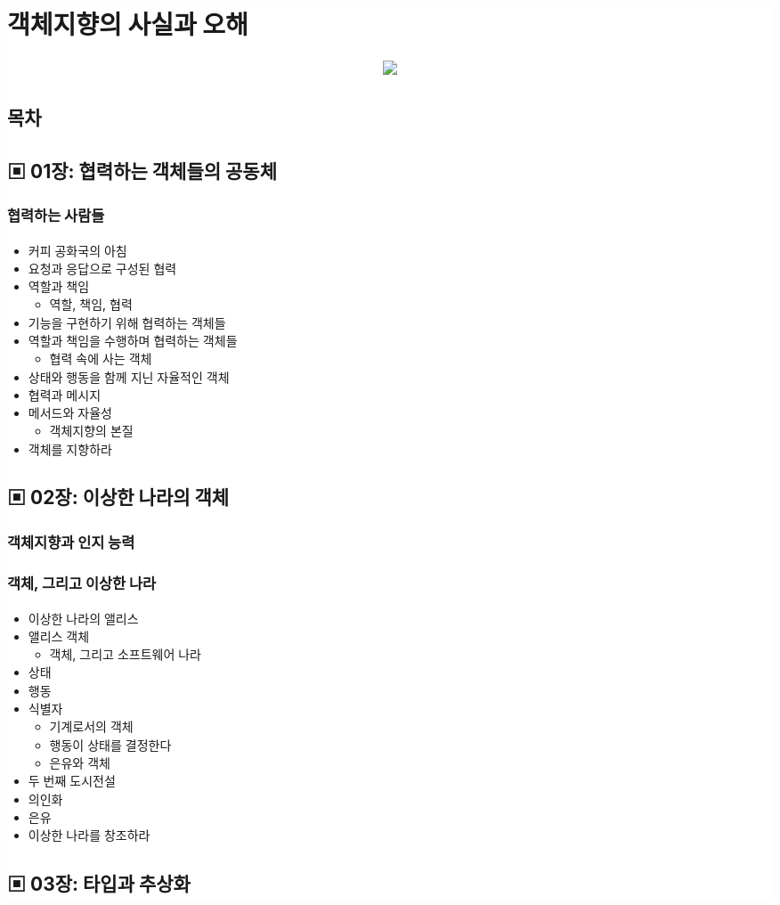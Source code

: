 # 객체지향의 사실과 오해

<p align="center">
  <img src="../../img/객체지향의사실과오해.jfif">
</p>

## 목차

## ▣ 01장: 협력하는 객체들의 공동체

### 협력하는 사람들

- 커피 공화국의 아침
- 요청과 응답으로 구성된 협력
- 역할과 책임
  - 역할, 책임, 협력
- 기능을 구현하기 위해 협력하는 객체들
- 역할과 책임을 수행하며 협력하는 객체들
  - 협력 속에 사는 객체
- 상태와 행동을 함께 지닌 자율적인 객체
- 협력과 메시지
- 메서드와 자율성
  - 객체지향의 본질
- 객체를 지향하라

## ▣ 02장: 이상한 나라의 객체

### 객체지향과 인지 능력

### 객체, 그리고 이상한 나라

- 이상한 나라의 앨리스
- 앨리스 객체
  - 객체, 그리고 소프트웨어 나라
- 상태
- 행동
- 식별자
  - 기계로서의 객체
  - 행동이 상태를 결정한다
  - 은유와 객체
- 두 번째 도시전설
- 의인화
- 은유
- 이상한 나라를 창조하라

## ▣ 03장: 타입과 추상화
